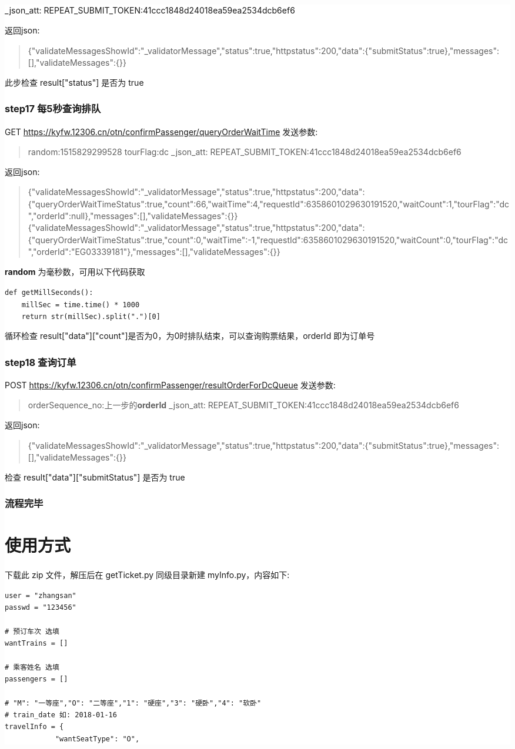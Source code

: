 _json_att:
REPEAT_SUBMIT_TOKEN:41ccc1848d24018ea59ea2534dcb6ef6

返回json:
>{"validateMessagesShowId":"_validatorMessage","status":true,"httpstatus":200,"data":{"submitStatus":true},"messages":[],"validateMessages":{}}

此步检查 result["status"] 是否为 true

### step17 每5秒查询排队
GET https://kyfw.12306.cn/otn/confirmPassenger/queryOrderWaitTime
发送参数:
>random:1515829299528
tourFlag:dc
_json_att:
REPEAT_SUBMIT_TOKEN:41ccc1848d24018ea59ea2534dcb6ef6

返回json:
>{"validateMessagesShowId":"_validatorMessage","status":true,"httpstatus":200,"data":{"queryOrderWaitTimeStatus":true,"count":66,"waitTime":4,"requestId":6358601029630191520,"waitCount":1,"tourFlag":"dc","orderId":null},"messages":[],"validateMessages":{}}
{"validateMessagesShowId":"_validatorMessage","status":true,"httpstatus":200,"data":{"queryOrderWaitTimeStatus":true,"count":0,"waitTime":-1,"requestId":6358601029630191520,"waitCount":0,"tourFlag":"dc","orderId":"EG03339181"},"messages":[],"validateMessages":{}}

**random** 为毫秒数，可用以下代码获取
```
def getMillSeconds():
    millSec = time.time() * 1000
    return str(millSec).split(".")[0]
```
循环检查 result["data"]["count"]是否为0，为0时排队结束，可以查询购票结果，orderId 即为订单号

### step18 查询订单
POST https://kyfw.12306.cn/otn/confirmPassenger/resultOrderForDcQueue
发送参数:
>orderSequence_no:上一步的**orderId**
_json_att:
REPEAT_SUBMIT_TOKEN:41ccc1848d24018ea59ea2534dcb6ef6

返回json:
>{"validateMessagesShowId":"_validatorMessage","status":true,"httpstatus":200,"data":{"submitStatus":true},"messages":[],"validateMessages":{}}

检查 result["data"]["submitStatus"] 是否为 true

### 流程完毕

# 使用方式
下载此 zip 文件，解压后在 getTicket.py 同级目录新建 myInfo.py，内容如下:

```
user = "zhangsan"
passwd = "123456"

# 预订车次 选填
wantTrains = []

# 乘客姓名 选填
passengers = []

# "M": "一等座","O": "二等座","1": "硬座","3": "硬卧","4": "软卧"
# train_date 如: 2018-01-16
travelInfo = {
            "wantSeatType": "O",
```